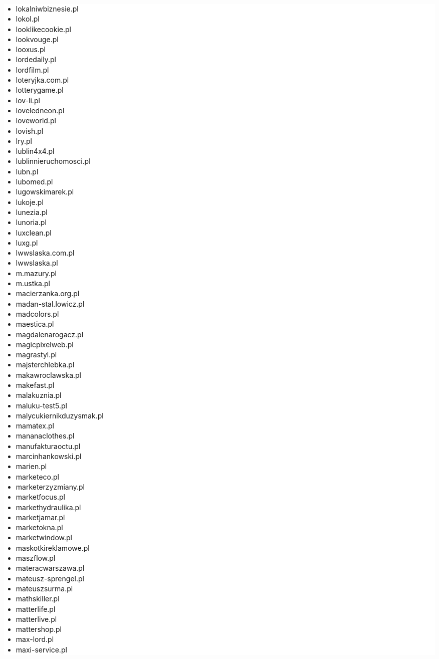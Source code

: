 - lokalniwbiznesie.pl
- lokol.pl
- looklikecookie.pl
- lookvouge.pl
- looxus.pl
- lordedaily.pl
- lordfilm.pl
- loteryjka.com.pl
- lotterygame.pl
- lov-li.pl
- loveledneon.pl
- loveworld.pl
- lovish.pl
- lry.pl
- lublin4x4.pl
- lublinnieruchomosci.pl
- lubn.pl
- lubomed.pl
- lugowskimarek.pl
- lukoje.pl
- lunezia.pl
- lunoria.pl
- luxclean.pl
- luxg.pl
- lwwslaska.com.pl
- lwwslaska.pl
- m.mazury.pl
- m.ustka.pl
- macierzanka.org.pl
- madan-stal.lowicz.pl
- madcolors.pl
- maestica.pl
- magdalenarogacz.pl
- magicpixelweb.pl
- magrastyl.pl
- majsterchlebka.pl
- makawroclawska.pl
- makefast.pl
- malakuznia.pl
- maluku-test5.pl
- malycukiernikduzysmak.pl
- mamatex.pl
- mananaclothes.pl
- manufakturaoctu.pl
- marcinhankowski.pl
- marien.pl
- marketeco.pl
- marketerzyzmiany.pl
- marketfocus.pl
- markethydraulika.pl
- marketjamar.pl
- marketokna.pl
- marketwindow.pl
- maskotkireklamowe.pl
- maszflow.pl
- materacwarszawa.pl
- mateusz-sprengel.pl
- mateuszsurma.pl
- mathskiller.pl
- matterlife.pl
- matterlive.pl
- mattershop.pl
- max-lord.pl
- maxi-service.pl
